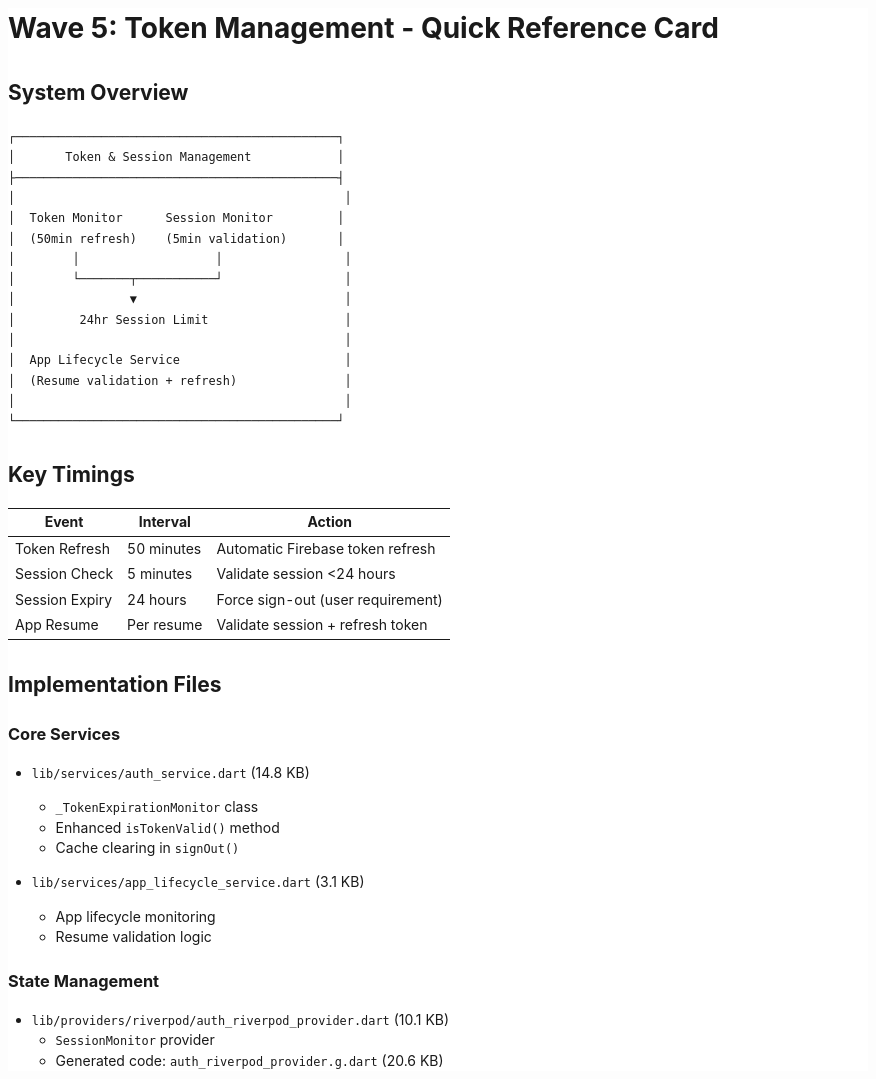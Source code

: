 # Wave 5: Token Management - Quick Reference Card

## System Overview

```
┌─────────────────────────────────────────────┐
│       Token & Session Management            │
├─────────────────────────────────────────────┤
│                                              │
│  Token Monitor      Session Monitor         │
│  (50min refresh)    (5min validation)       │
│        │                   │                 │
│        └───────┬───────────┘                 │
│                ▼                             │
│         24hr Session Limit                   │
│                                              │
│  App Lifecycle Service                       │
│  (Resume validation + refresh)               │
│                                              │
└─────────────────────────────────────────────┘
```

## Key Timings

| Event | Interval | Action |
|-------|----------|--------|
| Token Refresh | 50 minutes | Automatic Firebase token refresh |
| Session Check | 5 minutes | Validate session <24 hours |
| Session Expiry | 24 hours | Force sign-out (user requirement) |
| App Resume | Per resume | Validate session + refresh token |

## Implementation Files

### Core Services
- `lib/services/auth_service.dart` (14.8 KB)
  - `_TokenExpirationMonitor` class
  - Enhanced `isTokenValid()` method
  - Cache clearing in `signOut()`

- `lib/services/app_lifecycle_service.dart` (3.1 KB)
  - App lifecycle monitoring
  - Resume validation logic

### State Management
- `lib/providers/riverpod/auth_riverpod_provider.dart` (10.1 KB)
  - `SessionMonitor` provider
  - Generated code: `auth_riverpod_provider.g.dart` (20.6 KB)
